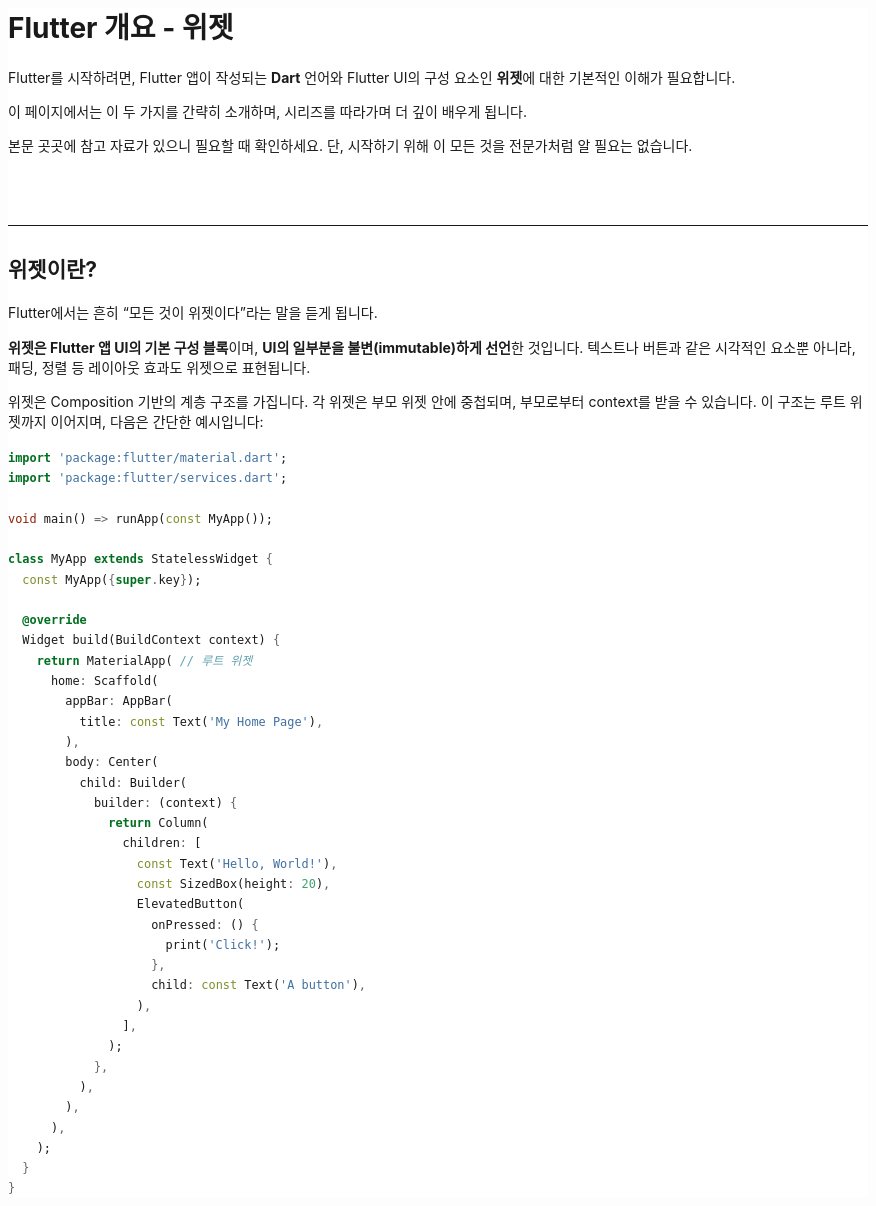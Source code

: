 # Flutter 개요 - 위젯

  
Flutter를 시작하려면, Flutter 앱이 작성되는 **Dart** 언어와 Flutter UI의 구성 요소인 **위젯**에 대한 기본적인 이해가 필요합니다. 

이 페이지에서는 이 두 가지를 간략히 소개하며, 시리즈를 따라가며 더 깊이 배우게 됩니다. 

본문 곳곳에 참고 자료가 있으니 필요할 때 확인하세요. 단, 시작하기 위해 이 모든 것을 전문가처럼 알 필요는 없습니다.


<br><br>

---



## **위젯이란?**

  
Flutter에서는 흔히 “모든 것이 위젯이다”라는 말을 듣게 됩니다.

**위젯은 Flutter 앱 UI의 기본 구성 블록**이며, **UI의 일부분을 불변(immutable)하게 선언**한 것입니다. 텍스트나 버튼과 같은 시각적인 요소뿐 아니라, 패딩, 정렬 등 레이아웃 효과도 위젯으로 표현됩니다.

  

위젯은 Composition 기반의 계층 구조를 가집니다. 각 위젯은 부모 위젯 안에 중첩되며, 부모로부터 context를 받을 수 있습니다. 이 구조는 루트 위젯까지 이어지며, 다음은 간단한 예시입니다:


```dart
import 'package:flutter/material.dart';
import 'package:flutter/services.dart';

void main() => runApp(const MyApp());

class MyApp extends StatelessWidget {
  const MyApp({super.key});

  @override
  Widget build(BuildContext context) {
    return MaterialApp( // 루트 위젯
      home: Scaffold(
        appBar: AppBar(
          title: const Text('My Home Page'),
        ),
        body: Center(
          child: Builder(
            builder: (context) {
              return Column(
                children: [
                  const Text('Hello, World!'),
                  const SizedBox(height: 20),
                  ElevatedButton(
                    onPressed: () {
                      print('Click!');
                    },
                    child: const Text('A button'),
                  ),
                ],
              );
            },
          ),
        ),
      ),
    );
  }
}
```
